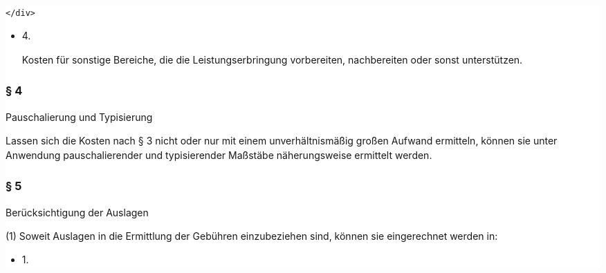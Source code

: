     </div>

  - 4\.
    
    <div>
    
    Kosten für sonstige Bereiche, die die Leistungserbringung
    vorbereiten, nachbereiten oder sonst unterstützen.
    
    </div>

</div>

</div>

</div>

</div>

<span id="BJNR013000015BJNE000500000.html"></span>

### § 4  
Pauschalierung und Typisierung

<div>

<div class="jnhtml">

<div>

<div class="jurAbsatz">

Lassen sich die Kosten nach § 3 nicht oder nur mit einem
unverhältnismäßig großen Aufwand ermitteln, können sie unter
Anwendung pauschalierender und typisierender Maßstäbe näherungsweise
ermittelt werden.

</div>

</div>

</div>

</div>

<span id="BJNR013000015BJNE000600000.html"></span>

### § 5  
Berücksichtigung der Auslagen

<div>

<div class="jnhtml">

<div>

<div class="jurAbsatz">

(1) Soweit Auslagen in die Ermittlung der Gebühren einzubeziehen sind,
können sie eingerechnet werden in:

  - 1\.
    
